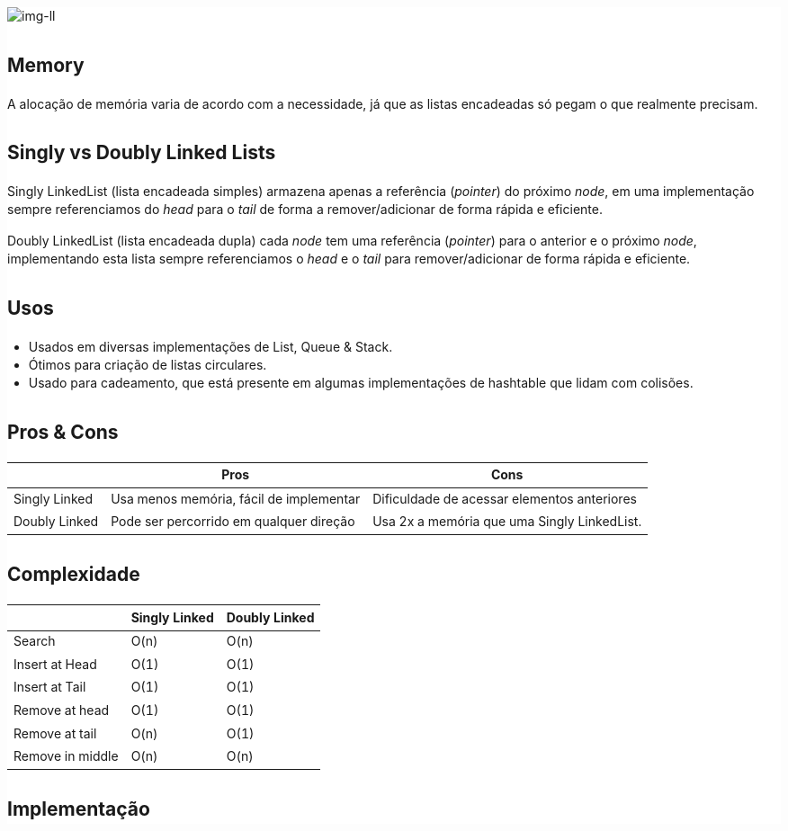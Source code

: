 ![img-ll](https://cdn.programiz.com/sites/tutorial2program/files/linked-list-concept.png "Linked List Concept")

## Memory

A alocação de memória varia de acordo com a necessidade, já que as listas encadeadas só pegam o que realmente precisam.

## Singly vs Doubly Linked Lists

Singly LinkedList (lista encadeada simples) armazena apenas a referência (_pointer_) do próximo _node_, em uma implementação sempre referenciamos do _head_ para o _tail_ de forma a remover/adicionar de forma rápida e eficiente.

Doubly LinkedList (lista encadeada dupla) cada _node_ tem uma referência (_pointer_) para o anterior e o próximo _node_, implementando esta lista sempre referenciamos o _head_ e o _tail_ para remover/adicionar de forma rápida e eficiente.

## Usos

- Usados em diversas implementações de List, Queue & Stack.
- Ótimos para criação de listas circulares.
- Usado para cadeamento, que está presente em algumas implementações de hashtable que lidam com colisões.

## Pros & Cons

|               | **Pros**                                    | **Cons**                                        |
|---------------|-----------------------------------------|---------------------------------------------|
| Singly Linked | Usa menos memória, fácil de implementar  | Dificuldade de acessar elementos anteriores |
| Doubly Linked | Pode ser percorrido em qualquer direção | Usa 2x a memória que uma Singly LinkedList.             |

## Complexidade

|                  | Singly Linked | Doubly Linked |
|------------------|---------------|---------------|
| Search           | O(n)          | O(n)          |
| Insert at Head   | O(1)          | O(1)          |
| Insert at Tail   | O(1)          | O(1)          |
| Remove at head   | O(1)          | O(1)          |
| Remove at tail   | O(n)          | O(1)          |
| Remove in middle | O(n)          | O(n)          |

## Implementação
